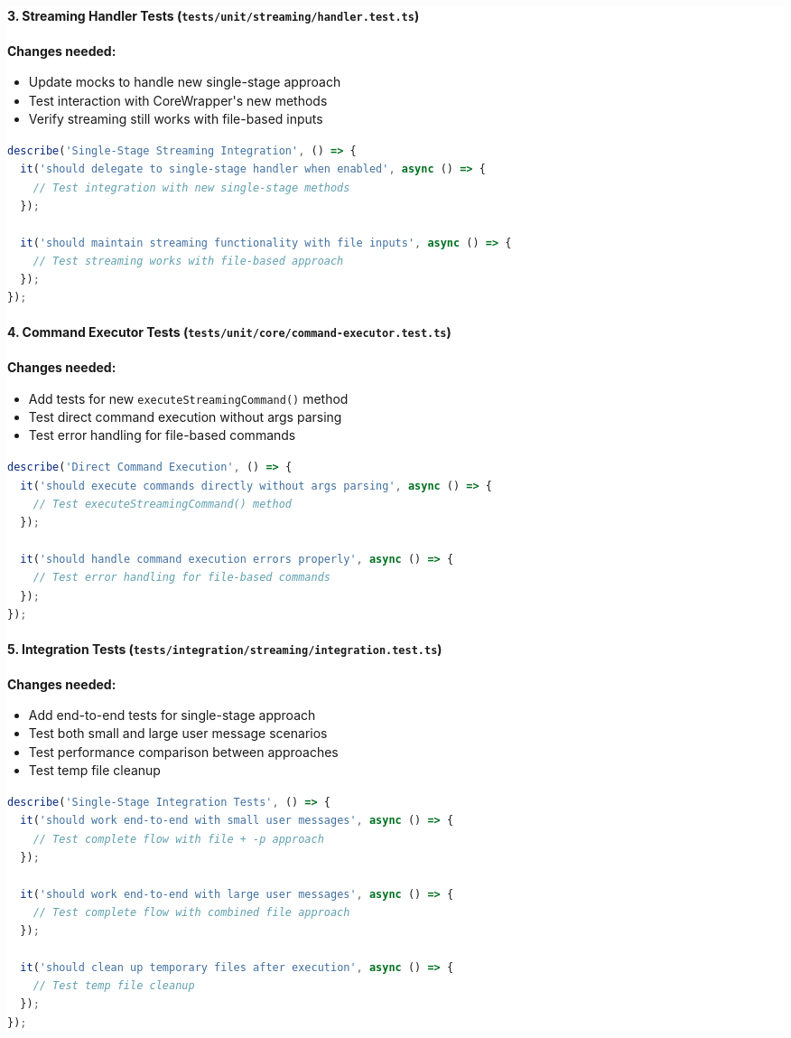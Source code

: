 #### 3. **Streaming Handler Tests** (`tests/unit/streaming/handler.test.ts`)
**Changes needed:**
- Update mocks to handle new single-stage approach
- Test interaction with CoreWrapper's new methods
- Verify streaming still works with file-based inputs

```typescript
describe('Single-Stage Streaming Integration', () => {
  it('should delegate to single-stage handler when enabled', async () => {
    // Test integration with new single-stage methods
  });
  
  it('should maintain streaming functionality with file inputs', async () => {
    // Test streaming works with file-based approach
  });
});
```

#### 4. **Command Executor Tests** (`tests/unit/core/command-executor.test.ts`)
**Changes needed:**
- Add tests for new `executeStreamingCommand()` method
- Test direct command execution without args parsing
- Test error handling for file-based commands

```typescript
describe('Direct Command Execution', () => {
  it('should execute commands directly without args parsing', async () => {
    // Test executeStreamingCommand() method
  });
  
  it('should handle command execution errors properly', async () => {
    // Test error handling for file-based commands
  });
});
```

#### 5. **Integration Tests** (`tests/integration/streaming/integration.test.ts`)
**Changes needed:**
- Add end-to-end tests for single-stage approach
- Test both small and large user message scenarios
- Test performance comparison between approaches
- Test temp file cleanup

```typescript
describe('Single-Stage Integration Tests', () => {
  it('should work end-to-end with small user messages', async () => {
    // Test complete flow with file + -p approach
  });
  
  it('should work end-to-end with large user messages', async () => {
    // Test complete flow with combined file approach
  });
  
  it('should clean up temporary files after execution', async () => {
    // Test temp file cleanup
  });
});
```
